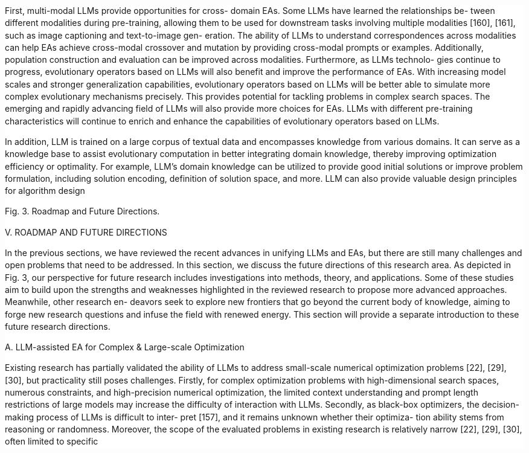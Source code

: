 First, multi-modal LLMs provide opportunities for cross-
domain EAs. Some LLMs have learned the relationships be-
tween different modalities during pre-training, allowing them
to be used for downstream tasks involving multiple modalities
[160], [161], such as image captioning and text-to-image gen-
eration. The ability of LLMs to understand correspondences
across modalities can help EAs achieve cross-modal crossover
and mutation by providing cross-modal prompts or examples.
Additionally, population construction and evaluation can be
improved across modalities. Furthermore, as LLMs technolo-
gies continue to progress, evolutionary operators based on
LLMs will also benefit and improve the performance of
EAs. With increasing model scales and stronger generalization
capabilities, evolutionary operators based on LLMs will be
better able to simulate more complex evolutionary mechanisms
precisely. This provides potential for tackling problems in
complex search spaces. The emerging and rapidly advancing
field of LLMs will also provide more choices for EAs. LLMs
with different pre-training characteristics will continue to
enrich and enhance the capabilities of evolutionary operators
based on LLMs.

In addition, LLM is trained on a large corpus of textual
data and encompasses knowledge from various domains. It can
serve as a knowledge base to assist evolutionary computation
in better integrating domain knowledge, thereby improving
optimization efficiency or optimality. For example, LLM’s
domain knowledge can be utilized to provide good initial
solutions or improve problem formulation, including solution
encoding, definition of solution space, and more. LLM can
also provide valuable design principles for algorithm design

Fig. 3. Roadmap and Future Directions.

V. ROADMAP AND FUTURE DIRECTIONS

In the previous sections, we have reviewed the recent
advances in unifying LLMs and EAs, but there are still many
challenges and open problems that need to be addressed. In
this section, we discuss the future directions of this research
area. As depicted in Fig. 3, our perspective for future research
includes investigations into methods, theory, and applications.
Some of these studies aim to build upon the strengths and
weaknesses highlighted in the reviewed research to propose
more advanced approaches. Meanwhile, other research en-
deavors seek to explore new frontiers that go beyond the
current body of knowledge, aiming to forge new research
questions and infuse the field with renewed energy. This
section will provide a separate introduction to these future
research directions.

A. LLM-assisted EA for Complex & Large-scale Optimization

Existing research has partially validated the ability of LLMs
to address small-scale numerical optimization problems [22],
[29], [30], but practicality still poses challenges. Firstly, for
complex optimization problems with high-dimensional search
spaces, numerous constraints, and high-precision numerical
optimization, the limited context understanding and prompt
length restrictions of large models may increase the difficulty
of interaction with LLMs. Secondly, as black-box optimizers,
the decision-making process of LLMs is difficult to inter-
pret [157], and it remains unknown whether their optimiza-
tion ability stems from reasoning or randomness. Moreover,
the scope of the evaluated problems in existing research is
relatively narrow [22], [29], [30], often limited to specific